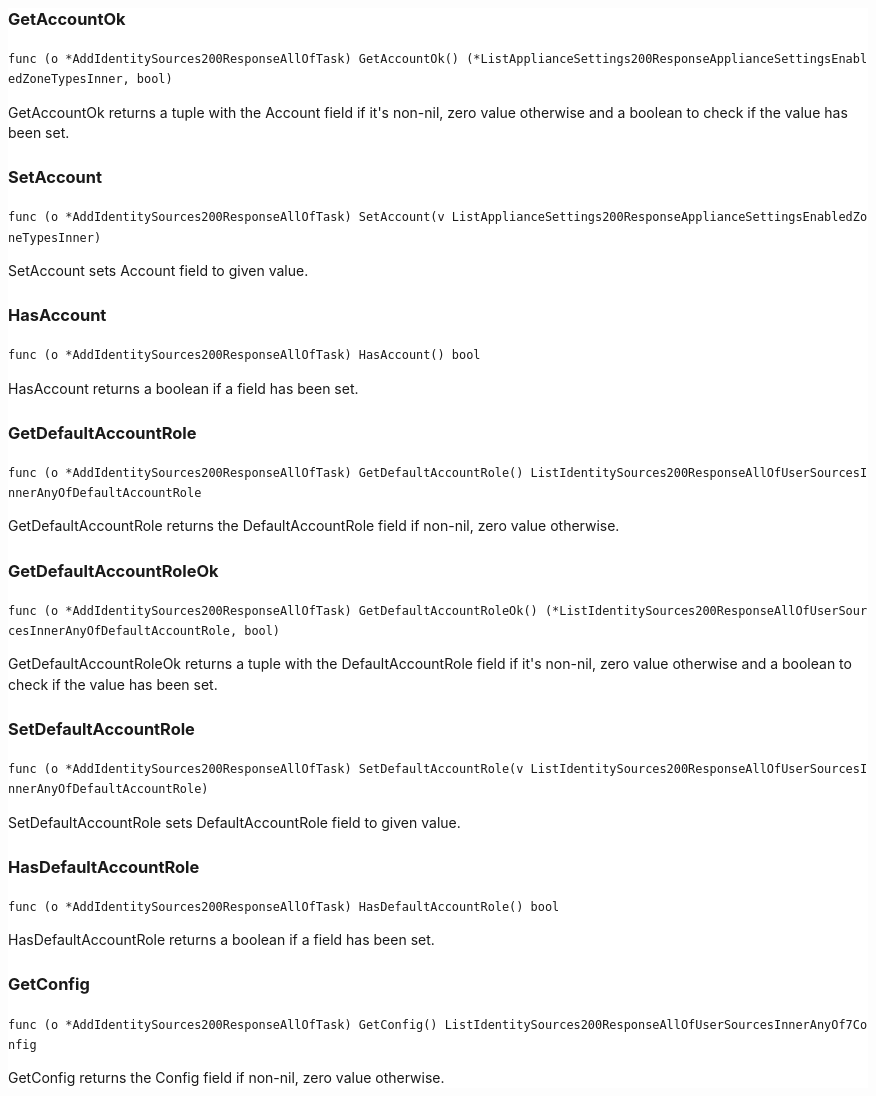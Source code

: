 ### GetAccountOk

`func (o *AddIdentitySources200ResponseAllOfTask) GetAccountOk() (*ListApplianceSettings200ResponseApplianceSettingsEnabledZoneTypesInner, bool)`

GetAccountOk returns a tuple with the Account field if it's non-nil, zero value otherwise
and a boolean to check if the value has been set.

### SetAccount

`func (o *AddIdentitySources200ResponseAllOfTask) SetAccount(v ListApplianceSettings200ResponseApplianceSettingsEnabledZoneTypesInner)`

SetAccount sets Account field to given value.

### HasAccount

`func (o *AddIdentitySources200ResponseAllOfTask) HasAccount() bool`

HasAccount returns a boolean if a field has been set.

### GetDefaultAccountRole

`func (o *AddIdentitySources200ResponseAllOfTask) GetDefaultAccountRole() ListIdentitySources200ResponseAllOfUserSourcesInnerAnyOfDefaultAccountRole`

GetDefaultAccountRole returns the DefaultAccountRole field if non-nil, zero value otherwise.

### GetDefaultAccountRoleOk

`func (o *AddIdentitySources200ResponseAllOfTask) GetDefaultAccountRoleOk() (*ListIdentitySources200ResponseAllOfUserSourcesInnerAnyOfDefaultAccountRole, bool)`

GetDefaultAccountRoleOk returns a tuple with the DefaultAccountRole field if it's non-nil, zero value otherwise
and a boolean to check if the value has been set.

### SetDefaultAccountRole

`func (o *AddIdentitySources200ResponseAllOfTask) SetDefaultAccountRole(v ListIdentitySources200ResponseAllOfUserSourcesInnerAnyOfDefaultAccountRole)`

SetDefaultAccountRole sets DefaultAccountRole field to given value.

### HasDefaultAccountRole

`func (o *AddIdentitySources200ResponseAllOfTask) HasDefaultAccountRole() bool`

HasDefaultAccountRole returns a boolean if a field has been set.

### GetConfig

`func (o *AddIdentitySources200ResponseAllOfTask) GetConfig() ListIdentitySources200ResponseAllOfUserSourcesInnerAnyOf7Config`

GetConfig returns the Config field if non-nil, zero value otherwise.
